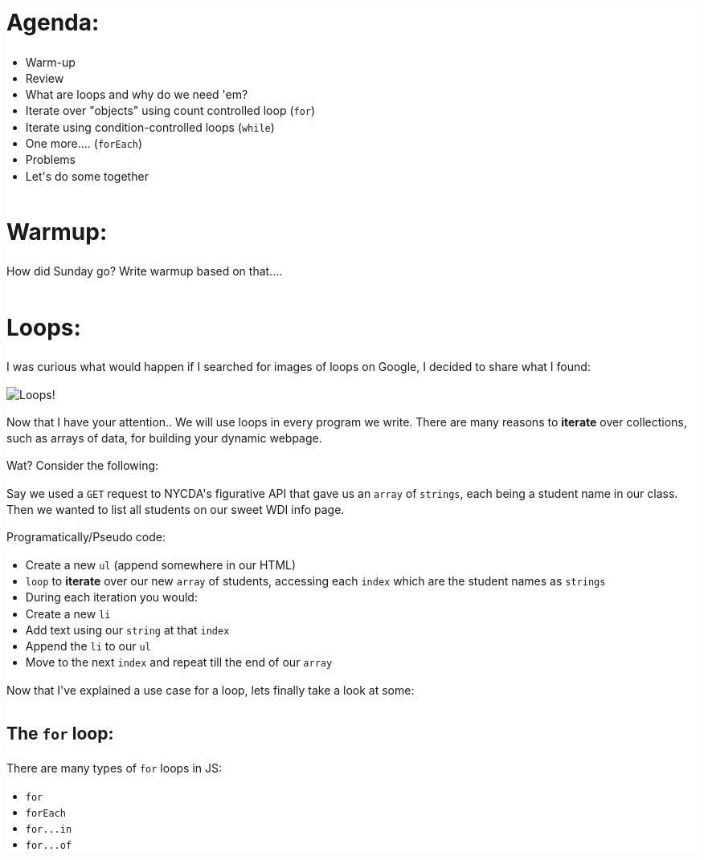 # Agenda:

- Warm-up
- Review
- What are loops and why do we need 'em?
- Iterate over "objects" using count controlled loop (`for`)
- Iterate using condition-controlled loops (`while`)
- One more.... (`forEach`)
- Problems
- Let's do some together

# Warmup:

How did Sunday go? Write warmup based on that....


# Loops:

I was curious what would happen if I searched for images of loops on Google, I decided to share what I found:

![Loops!](http://i.giphy.com/ZvLUtG6BZkBi0.gif)

Now that I have your attention.. We will use loops in every program we write. There are many reasons to **iterate** over collections, such as arrays of data, for building your dynamic webpage.

Wat? Consider the following:

Say we used a `GET` request to NYCDA's figurative API that gave us an `array` of `strings`, each being a student name in our class. Then we wanted to list all students on our sweet WDI info page.

Programatically/Pseudo code:
- Create a new `ul` (append somewhere in our HTML)
- `loop` to **iterate** over our new `array` of students, accessing each `index` which are the student names as `strings`
- During each iteration you would:  
 - Create a new `li`
 - Add text using our `string` at that `index`
 - Append the `li` to our `ul`
 - Move to the next `index` and repeat till the end of our `array`

Now that I've explained a use case for a loop, lets finally take a look at some:

## The `for` loop:

There are many types of `for` loops in JS:
- `for`
- `forEach`
- `for...in`
- `for...of`
